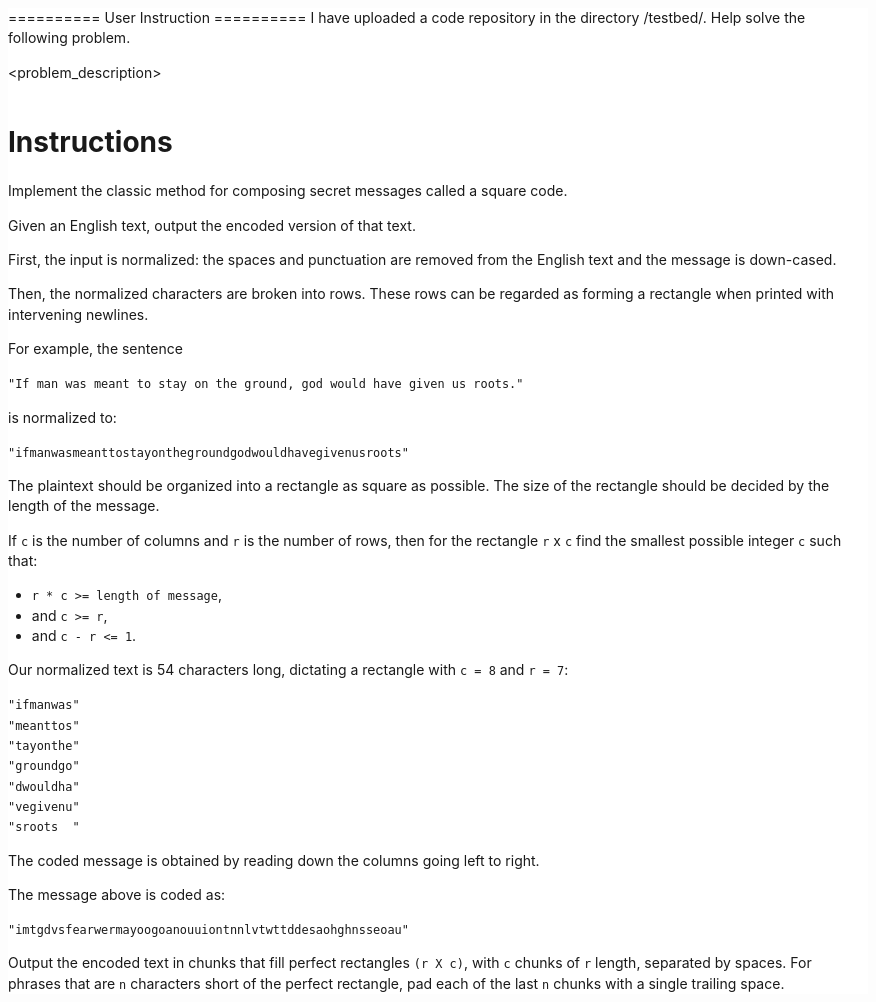 
========== User Instruction ==========
I have uploaded a code repository in the directory /testbed/. Help solve the following problem.

<problem_description>
# Instructions

Implement the classic method for composing secret messages called a square code.

Given an English text, output the encoded version of that text.

First, the input is normalized: the spaces and punctuation are removed from the English text and the message is down-cased.

Then, the normalized characters are broken into rows.
These rows can be regarded as forming a rectangle when printed with intervening newlines.

For example, the sentence

```text
"If man was meant to stay on the ground, god would have given us roots."
```

is normalized to:

```text
"ifmanwasmeanttostayonthegroundgodwouldhavegivenusroots"
```

The plaintext should be organized into a rectangle as square as possible.
The size of the rectangle should be decided by the length of the message.

If `c` is the number of columns and `r` is the number of rows, then for the rectangle `r` x `c` find the smallest possible integer `c` such that:

- `r * c >= length of message`,
- and `c >= r`,
- and `c - r <= 1`.

Our normalized text is 54 characters long, dictating a rectangle with `c = 8` and `r = 7`:

```text
"ifmanwas"
"meanttos"
"tayonthe"
"groundgo"
"dwouldha"
"vegivenu"
"sroots  "
```

The coded message is obtained by reading down the columns going left to right.

The message above is coded as:

```text
"imtgdvsfearwermayoogoanouuiontnnlvtwttddesaohghnsseoau"
```

Output the encoded text in chunks that fill perfect rectangles `(r X c)`, with `c` chunks of `r` length, separated by spaces.
For phrases that are `n` characters short of the perfect rectangle, pad each of the last `n` chunks with a single trailing space.
